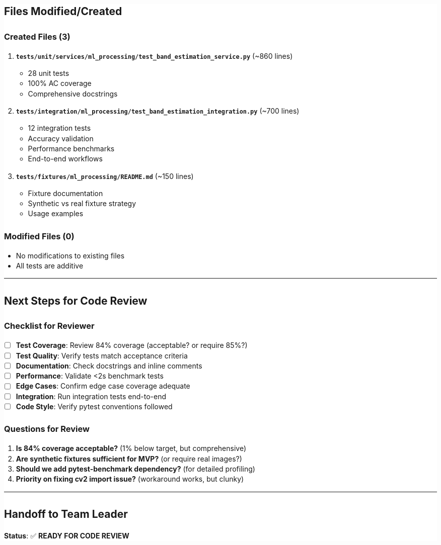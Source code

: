 
## Files Modified/Created

### Created Files (3)

1. **`tests/unit/services/ml_processing/test_band_estimation_service.py`** (~860 lines)
   - 28 unit tests
   - 100% AC coverage
   - Comprehensive docstrings

2. **`tests/integration/ml_processing/test_band_estimation_integration.py`** (~700 lines)
   - 12 integration tests
   - Accuracy validation
   - Performance benchmarks
   - End-to-end workflows

3. **`tests/fixtures/ml_processing/README.md`** (~150 lines)
   - Fixture documentation
   - Synthetic vs real fixture strategy
   - Usage examples

### Modified Files (0)

- No modifications to existing files
- All tests are additive

---

## Next Steps for Code Review

### Checklist for Reviewer

- [ ] **Test Coverage**: Review 84% coverage (acceptable? or require 85%?)
- [ ] **Test Quality**: Verify tests match acceptance criteria
- [ ] **Documentation**: Check docstrings and inline comments
- [ ] **Performance**: Validate <2s benchmark tests
- [ ] **Edge Cases**: Confirm edge case coverage adequate
- [ ] **Integration**: Run integration tests end-to-end
- [ ] **Code Style**: Verify pytest conventions followed

### Questions for Review

1. **Is 84% coverage acceptable?** (1% below target, but comprehensive)
2. **Are synthetic fixtures sufficient for MVP?** (or require real images?)
3. **Should we add pytest-benchmark dependency?** (for detailed profiling)
4. **Priority on fixing cv2 import issue?** (workaround works, but clunky)

---

## Handoff to Team Leader

**Status**: ✅ **READY FOR CODE REVIEW**
